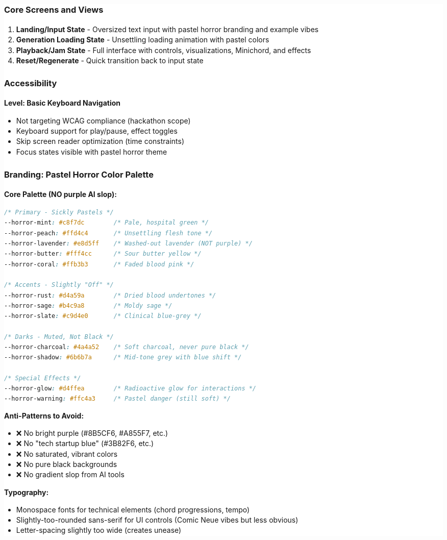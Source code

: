 ### Core Screens and Views

1. **Landing/Input State** - Oversized text input with pastel horror branding and example vibes
2. **Generation Loading State** - Unsettling loading animation with pastel colors
3. **Playback/Jam State** - Full interface with controls, visualizations, Minichord, and effects
4. **Reset/Regenerate** - Quick transition back to input state

### Accessibility

**Level: Basic Keyboard Navigation**

- Not targeting WCAG compliance (hackathon scope)
- Keyboard support for play/pause, effect toggles
- Skip screen reader optimization (time constraints)
- Focus states visible with pastel horror theme

### Branding: Pastel Horror Color Palette

**Core Palette (NO purple AI slop):**

```css
/* Primary - Sickly Pastels */
--horror-mint: #c8f7dc        /* Pale, hospital green */
--horror-peach: #ffd4c4       /* Unsettling flesh tone */
--horror-lavender: #e8d5ff    /* Washed-out lavender (NOT purple) */
--horror-butter: #fff4cc      /* Sour butter yellow */
--horror-coral: #ffb3b3       /* Faded blood pink */

/* Accents - Slightly "Off" */
--horror-rust: #d4a59a        /* Dried blood undertones */
--horror-sage: #b4c9a8        /* Moldy sage */
--horror-slate: #c9d4e0       /* Clinical blue-grey */

/* Darks - Muted, Not Black */
--horror-charcoal: #4a4a52    /* Soft charcoal, never pure black */
--horror-shadow: #6b6b7a      /* Mid-tone grey with blue shift */

/* Special Effects */
--horror-glow: #d4ffea        /* Radioactive glow for interactions */
--horror-warning: #ffc4a3     /* Pastel danger (still soft) */
```

**Anti-Patterns to Avoid:**
- ❌ No bright purple (#8B5CF6, #A855F7, etc.)
- ❌ No "tech startup blue" (#3B82F6, etc.)
- ❌ No saturated, vibrant colors
- ❌ No pure black backgrounds
- ❌ No gradient slop from AI tools

**Typography:**
- Monospace fonts for technical elements (chord progressions, tempo)
- Slightly-too-rounded sans-serif for UI controls (Comic Neue vibes but less obvious)
- Letter-spacing slightly too wide (creates unease)

